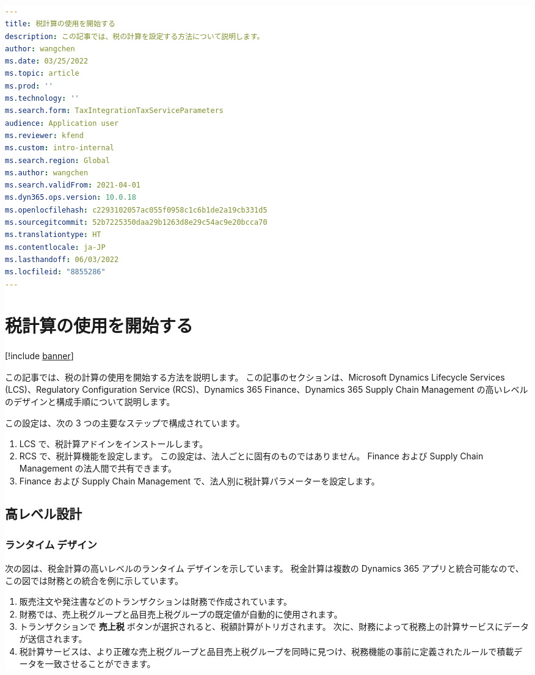 ```yaml
---
title: 税計算の使用を開始する
description: この記事では、税の計算を設定する方法について説明します。
author: wangchen
ms.date: 03/25/2022
ms.topic: article
ms.prod: ''
ms.technology: ''
ms.search.form: TaxIntegrationTaxServiceParameters
audience: Application user
ms.reviewer: kfend
ms.custom: intro-internal
ms.search.region: Global
ms.author: wangchen
ms.search.validFrom: 2021-04-01
ms.dyn365.ops.version: 10.0.18
ms.openlocfilehash: c2293102057ac055f0958c1c6b1de2a19cb331d5
ms.sourcegitcommit: 52b7225350daa29b1263d8e29c54ac9e20bcca70
ms.translationtype: HT
ms.contentlocale: ja-JP
ms.lasthandoff: 06/03/2022
ms.locfileid: "8855286"
---
```

# <a name="get-started-with-tax-calculation"></a>税計算の使用を開始する

[!include [banner](../includes/banner.md)]

この記事では、税の計算の使用を開始する方法を説明します。 この記事のセクションは、Microsoft Dynamics Lifecycle Services (LCS)、Regulatory Configuration Service (RCS)、Dynamics 365 Finance、Dynamics 365 Supply Chain Management の高いレベルのデザインと構成手順について説明します。 

この設定は、次の 3 つの主要なステップで構成されています。

1. LCS で、税計算アドインをインストールします。
2. RCS で、税計算機能を設定します。 この設定は、法人ごとに固有のものではありません。 Finance および Supply Chain Management の法人間で共有できます。
3. Finance および Supply Chain Management で、法人別に税計算パラメーターを設定します。

## <a name="high-level-design"></a>高レベル設計

### <a name="runtime-design"></a><a name="runtime"></a> ランタイム デザイン

次の図は、税金計算の高いレベルのランタイム デザインを示しています。 税金計算は複数の Dynamics 365 アプリと統合可能なので、この図では財務との統合を例に示しています。

1. 販売注文や発注書などのトランザクションは財務で作成されています。
2. 財務では、売上税グループと品目売上税グループの既定値が自動的に使用されます。
3. トランザクションで **売上税** ボタンが選択されると、税額計算がトリガされます。 次に、財務によって税務上の計算サービスにデータが送信されます。
4. 税計算サービスは、より正確な売上税グループと品目売上税グループを同時に見つけ、税務機能の事前に定義されたルールで積載データを一致させることができます。
